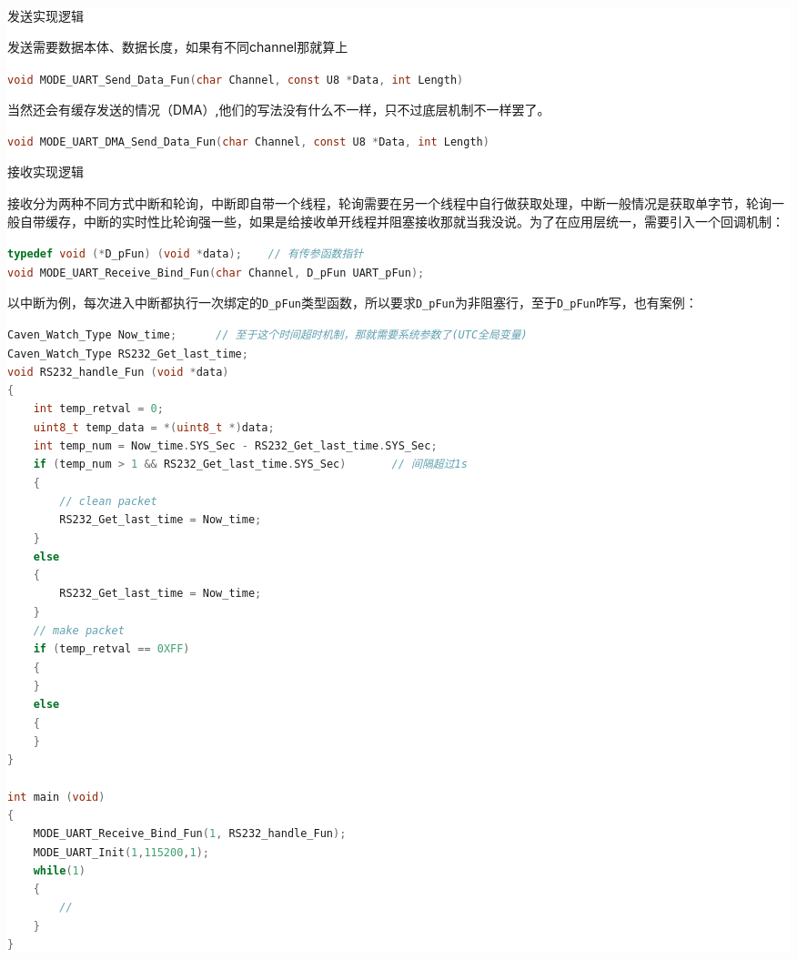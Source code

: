 发送实现逻辑

发送需要数据本体、数据长度，如果有不同channel那就算上

~~~c
void MODE_UART_Send_Data_Fun(char Channel, const U8 *Data, int Length)
~~~

当然还会有缓存发送的情况（DMA）,他们的写法没有什么不一样，只不过底层机制不一样罢了。

~~~c
void MODE_UART_DMA_Send_Data_Fun(char Channel, const U8 *Data, int Length)
~~~

接收实现逻辑

接收分为两种不同方式中断和轮询，中断即自带一个线程，轮询需要在另一个线程中自行做获取处理，中断一般情况是获取单字节，轮询一般自带缓存，中断的实时性比轮询强一些，如果是给接收单开线程并阻塞接收那就当我没说。为了在应用层统一，需要引入一个回调机制：

~~~~c
typedef void (*D_pFun) (void *data);	// 有传参函数指针
void MODE_UART_Receive_Bind_Fun(char Channel, D_pFun UART_pFun);
~~~~

以中断为例，每次进入中断都执行一次绑定的`D_pFun`类型函数，所以要求`D_pFun`为非阻塞行，至于`D_pFun`咋写，也有案例：

~~~c
Caven_Watch_Type Now_time;		// 至于这个时间超时机制，那就需要系统参数了(UTC全局变量)
Caven_Watch_Type RS232_Get_last_time;
void RS232_handle_Fun (void *data)
{
    int temp_retval = 0;
    uint8_t temp_data = *(uint8_t *)data;
    int temp_num = Now_time.SYS_Sec - RS232_Get_last_time.SYS_Sec;
    if (temp_num > 1 && RS232_Get_last_time.SYS_Sec)       // 间隔超过1s
    {
        // clean packet
        RS232_Get_last_time = Now_time;
    }
    else
    {
        RS232_Get_last_time = Now_time;
    }
    // make packet
    if (temp_retval == 0XFF)
    {
    }
    else
    {
    }
}

int main (void)
{
    MODE_UART_Receive_Bind_Fun(1, RS232_handle_Fun);
    MODE_UART_Init(1,115200,1);
    while(1)
    {
        //
    }
}
~~~
